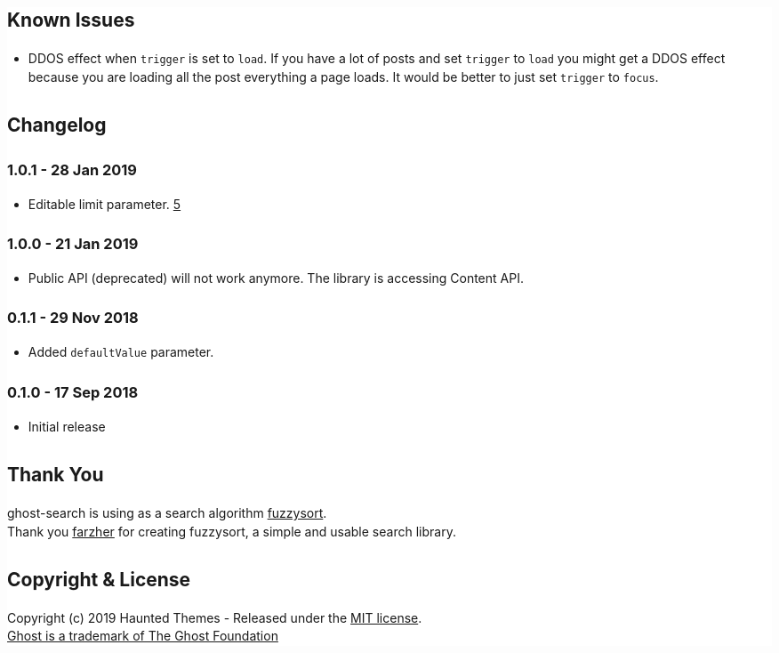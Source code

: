 ## Known Issues
* DDOS effect when `trigger` is set to `load`.
If you have a lot of posts and set `trigger` to `load` you might get a DDOS effect because you are loading all the post everything a page loads. It would be better to just set `trigger` to `focus`.

## Changelog

### 1.0.1 - 28 Jan 2019
* Editable limit parameter. [5](https://github.com/HauntedThemes/ghost-search/issues/5)

### 1.0.0 - 21 Jan 2019
* Public API (deprecated) will not work anymore. The library is accessing Content API.

### 0.1.1 - 29 Nov 2018
* Added `defaultValue` parameter.

### 0.1.0 - 17 Sep 2018
* Initial release

## Thank You
ghost-search is using as a search algorithm [fuzzysort](https://github.com/farzher/fuzzysort). \
Thank you [farzher](https://github.com/farzher/) for creating fuzzysort, a simple and usable search library.

## Copyright & License

Copyright (c) 2019 Haunted Themes - Released under the [MIT license](LICENSE). \
[Ghost is a trademark of The Ghost Foundation](https://ghost.org/)
